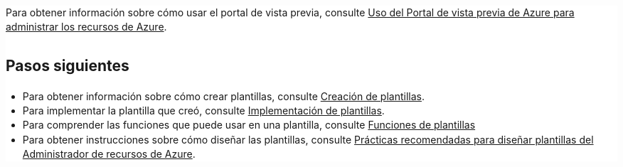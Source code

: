 Para obtener información sobre cómo usar el portal de vista previa, consulte [Uso del Portal de vista previa de Azure para administrar los recursos de Azure](azure-portal/resource-group-portal.md).

## Pasos siguientes

- Para obtener información sobre cómo crear plantillas, consulte [Creación de plantillas](./resource-group-authoring-templates.md).
- Para implementar la plantilla que creó, consulte [Implementación de plantillas](azure-portal/resource-group-template-deploy.md).
- Para comprender las funciones que puede usar en una plantilla, consulte [Funciones de plantillas](./resource-group-template-functions.md)
- Para obtener instrucciones sobre cómo diseñar las plantillas, consulte [Prácticas recomendadas para diseñar plantillas del Administrador de recursos de Azure](best-practices-resource-manager-design-templates.md).

